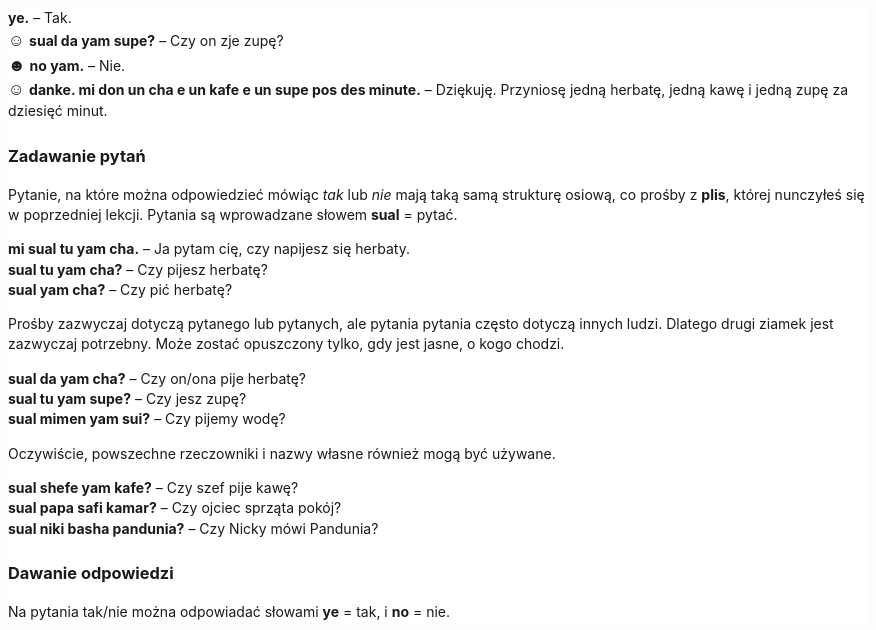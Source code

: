 **ye.**
– Tak.  
<big>☺</big>
**sual da yam supe?**
– Czy on zje zupę?  
<big>☻</big>
**no yam.**
– Nie.  
<big>☺</big>
**danke. mi don un cha e un kafe e un supe pos des minute.**
– Dziękuję. Przyniosę jedną herbatę, jedną kawę i jedną zupę za dziesięć minut.


### Zadawanie pytań

Pytanie, na które można odpowiedzieć mówiąc _tak_ lub _nie_ mają taką samą strukturę osiową, co prośby z
**plis**,
której nunczyłeś się w poprzedniej lekcji.
Pytania są wprowadzane słowem
**sual**
= pytać.

**mi sual tu yam cha.**
– Ja pytam cię, czy napijesz się herbaty.  
**sual tu yam cha?**
– Czy pijesz herbatę?  
**sual yam cha?**
– Czy pić herbatę?

Prośby zazwyczaj dotyczą pytanego lub pytanych, ale pytania pytania często dotyczą innych ludzi.
Dlatego drugi ziamek jest zazwyczaj potrzebny.
Może zostać opuszczony tylko, gdy jest jasne, o kogo chodzi.

**sual da yam cha?**
– Czy on/ona pije herbatę?  
**sual tu yam supe?**
– Czy jesz zupę?  
**sual mimen yam sui?**
– Czy pijemy wodę?

Oczywiście, powszechne rzeczowniki i nazwy własne również mogą być używane.

**sual shefe yam kafe?**
– Czy szef pije kawę?  
**sual papa safi kamar?**
– Czy ojciec sprząta pokój?  
**sual niki basha pandunia?**
– Czy Nicky mówi Pandunia?


### Dawanie odpowiedzi

Na pytania tak/nie można odpowiadać słowami **ye** = tak, i **no** = nie.

